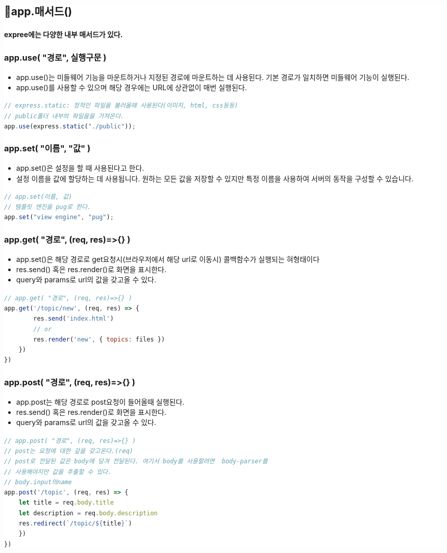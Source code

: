 ## 📌app.매서드()

>

#### expree에는 다양한 내부 매서드가 있다.

> >

### app.use( "경로", 실행구문 )

- app.use()는 미들웨어 기능을 마운트하거나 지정된 경로에 마운트하는 데 사용된다.
  기본 경로가 일치하면 미들웨어 기능이 실행된다.
- app.use()를 사용할 수 있으며 해당 경우에는 URL에 상관없이 매번 실행된다.

```javascript
// express.static: 정적인 파일을 불러올때 사용된다(이미지, html, css등등)
// public폴더 내부의 파일을을 가져온다.
app.use(express.static("./public"));
```

### app.set( "이름", "값" )

- app.set()은 설정을 할 때 사용된다고 한다.
- 설정 이름을 값에 할당하는 데 사용됩니다. 원하는 모든 값을 저장할 수 있지만 특정 이름을 사용하여 서버의 동작을 구성할 수 있습니다.

```javascript
// app.set(이름, 값)
// 템플릿 엔진을 pug로 한다.
app.set("view engine", "pug");
```

### app.get( "경로", (req, res)=>{} )

- app.set()은 해당 경로로 get요청시(브라우저에서 해당 url로 이동시) 콜백함수가 실행되는 혀형태이다
- res.send() 혹은 res.render()로 화면을 표시한다.
- query와 params로 url의 값을 갖고올 수 있다.

```javascript
// app.get( "경로", (req, res)=>{} )
app.get('/topic/new', (req, res) => {
  		res.send('index.html')
  		// or
        res.render('new', { topics: files })
    })
})
```

### app.post( "경로", (req, res)=>{} )

- app.post는 해당 경로로 post요청이 들어올때 실행된다.
- res.send() 혹은 res.render()로 화면을 표시한다.
- query와 params로 url의 값을 갖고올 수 있다.

```javascript
// app.post( "경로", (req, res)=>{} )
// post는 요청에 대한 갚을 갖고온다.(req)
// post로 전달된 값은 body에 담겨 전달된다. 여기서 body를 사용할려면  body-parser를
// 사용해야지만 값을 추출할 수 있다.
// body.input의name
app.post('/topic', (req, res) => {
    let title = req.body.title
    let description = req.body.description
    res.redirect(`/topic/${title}`)
    })
})
```
